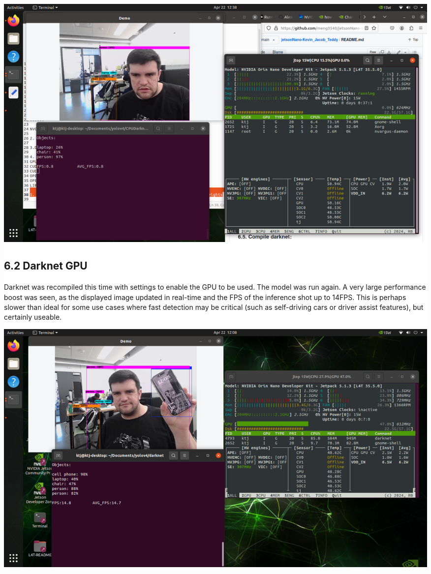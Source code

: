 ![Image of darknet running inference on CPU after running jetson_clocks. Note no significant improvement.](res/CPU_jetsonclocks.png)

## 6.2 Darknet GPU
Darknet was recompiled this time with settings to enable the GPU to be used. The model was run again. A very large performance boost was seen, as the displayed image updated in real-time and the FPS of the inference shot up to 14FPS. This is perhaps slower than ideal for some use cases where fast detection may be critical (such as self-driving cars or driver assist features), but certainly useable.

![Image of darknet running inference on GPU. Note much better performance.](res/jtop_darknet_pre-optim.png)
